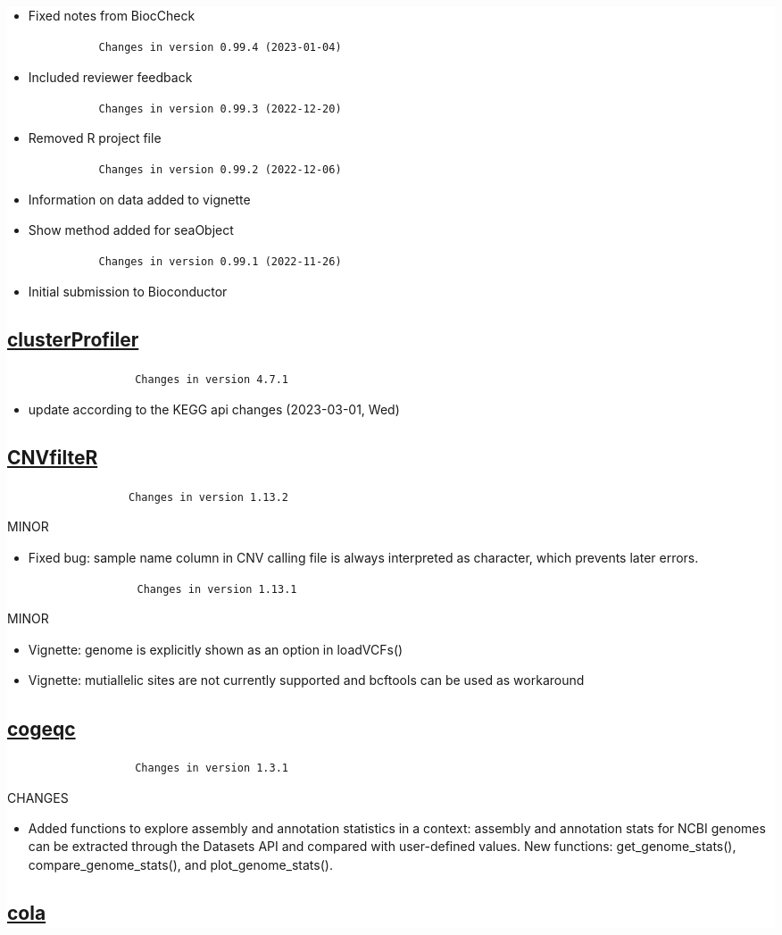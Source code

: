 - Fixed notes from BiocCheck

                 Changes in version 0.99.4 (2023-01-04)                 

- Included reviewer feedback

                 Changes in version 0.99.3 (2022-12-20)                 

- Removed R project file

                 Changes in version 0.99.2 (2022-12-06)                 

- Information on data added to vignette

- Show method added for seaObject

                 Changes in version 0.99.1 (2022-11-26)                 

- Initial submission to Bioconductor

[clusterProfiler](/packages/clusterProfiler)
---------------

                        Changes in version 4.7.1                        

- update according to the KEGG api changes (2023-03-01, Wed)

[CNVfilteR](/packages/CNVfilteR)
---------

                       Changes in version 1.13.2                        

MINOR

- Fixed bug: sample name column in CNV calling file is always
  interpreted as character, which prevents later errors.

                       Changes in version 1.13.1                        

MINOR

- Vignette: genome is explicitly shown as an option in loadVCFs()

- Vignette: mutiallelic sites are not currently supported and bcftools
  can be used as workaround

[cogeqc](/packages/cogeqc)
------

                        Changes in version 1.3.1                        

CHANGES

- Added functions to explore assembly and annotation statistics in a
context: assembly and annotation stats for NCBI genomes can be
extracted through the Datasets API and compared with user-defined
values. New functions: get_genome_stats(), compare_genome_stats(),
and plot_genome_stats().

[cola](/packages/cola)
----
